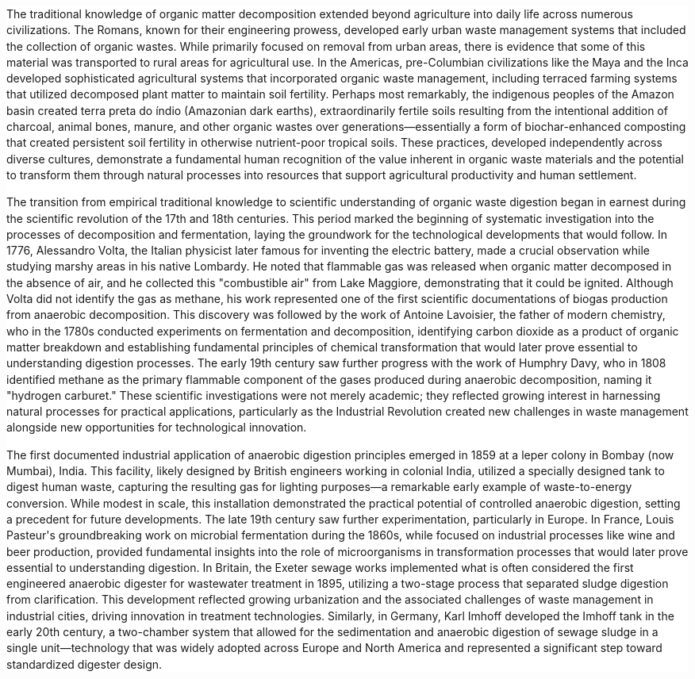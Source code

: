 The traditional knowledge of organic matter decomposition extended beyond agriculture into daily life across numerous civilizations. The Romans, known for their engineering prowess, developed early urban waste management systems that included the collection of organic wastes. While primarily focused on removal from urban areas, there is evidence that some of this material was transported to rural areas for agricultural use. In the Americas, pre-Columbian civilizations like the Maya and the Inca developed sophisticated agricultural systems that incorporated organic waste management, including terraced farming systems that utilized decomposed plant matter to maintain soil fertility. Perhaps most remarkably, the indigenous peoples of the Amazon basin created terra preta do índio (Amazonian dark earths), extraordinarily fertile soils resulting from the intentional addition of charcoal, animal bones, manure, and other organic wastes over generations—essentially a form of biochar-enhanced composting that created persistent soil fertility in otherwise nutrient-poor tropical soils. These practices, developed independently across diverse cultures, demonstrate a fundamental human recognition of the value inherent in organic waste materials and the potential to transform them through natural processes into resources that support agricultural productivity and human settlement.

The transition from empirical traditional knowledge to scientific understanding of organic waste digestion began in earnest during the scientific revolution of the 17th and 18th centuries. This period marked the beginning of systematic investigation into the processes of decomposition and fermentation, laying the groundwork for the technological developments that would follow. In 1776, Alessandro Volta, the Italian physicist later famous for inventing the electric battery, made a crucial observation while studying marshy areas in his native Lombardy. He noted that flammable gas was released when organic matter decomposed in the absence of air, and he collected this "combustible air" from Lake Maggiore, demonstrating that it could be ignited. Although Volta did not identify the gas as methane, his work represented one of the first scientific documentations of biogas production from anaerobic decomposition. This discovery was followed by the work of Antoine Lavoisier, the father of modern chemistry, who in the 1780s conducted experiments on fermentation and decomposition, identifying carbon dioxide as a product of organic matter breakdown and establishing fundamental principles of chemical transformation that would later prove essential to understanding digestion processes. The early 19th century saw further progress with the work of Humphry Davy, who in 1808 identified methane as the primary flammable component of the gases produced during anaerobic decomposition, naming it "hydrogen carburet." These scientific investigations were not merely academic; they reflected growing interest in harnessing natural processes for practical applications, particularly as the Industrial Revolution created new challenges in waste management alongside new opportunities for technological innovation.

The first documented industrial application of anaerobic digestion principles emerged in 1859 at a leper colony in Bombay (now Mumbai), India. This facility, likely designed by British engineers working in colonial India, utilized a specially designed tank to digest human waste, capturing the resulting gas for lighting purposes—a remarkable early example of waste-to-energy conversion. While modest in scale, this installation demonstrated the practical potential of controlled anaerobic digestion, setting a precedent for future developments. The late 19th century saw further experimentation, particularly in Europe. In France, Louis Pasteur's groundbreaking work on microbial fermentation during the 1860s, while focused on industrial processes like wine and beer production, provided fundamental insights into the role of microorganisms in transformation processes that would later prove essential to understanding digestion. In Britain, the Exeter sewage works implemented what is often considered the first engineered anaerobic digester for wastewater treatment in 1895, utilizing a two-stage process that separated sludge digestion from clarification. This development reflected growing urbanization and the associated challenges of waste management in industrial cities, driving innovation in treatment technologies. Similarly, in Germany, Karl Imhoff developed the Imhoff tank in the early 20th century, a two-chamber system that allowed for the sedimentation and anaerobic digestion of sewage sludge in a single unit—technology that was widely adopted across Europe and North America and represented a significant step toward standardized digester design.
